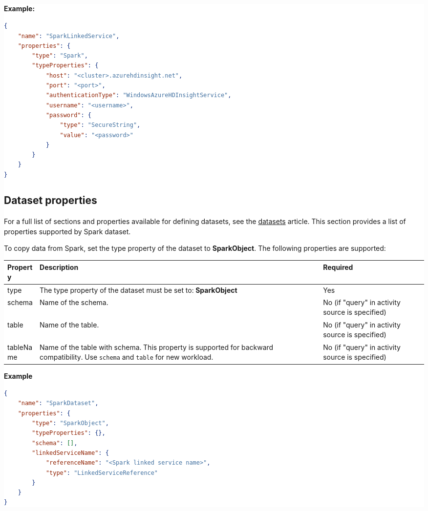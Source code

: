 **Example:**

```json
{
    "name": "SparkLinkedService",
    "properties": {
        "type": "Spark",
        "typeProperties": {
            "host": "<cluster>.azurehdinsight.net",
            "port": "<port>",
            "authenticationType": "WindowsAzureHDInsightService",
            "username": "<username>",
            "password": {
                "type": "SecureString",
                "value": "<password>"
            }
        }
    }
}
```

## Dataset properties

For a full list of sections and properties available for defining datasets, see the [datasets](concepts-datasets-linked-services.md) article. This section provides a list of properties supported by Spark dataset.

To copy data from Spark, set the type property of the dataset to **SparkObject**. The following properties are supported:

| Property | Description | Required |
|:--- |:--- |:--- |
| type | The type property of the dataset must be set to: **SparkObject** | Yes |
| schema | Name of the schema. |No (if "query" in activity source is specified)  |
| table | Name of the table. |No (if "query" in activity source is specified)  |
| tableName | Name of the table with schema. This property is supported for backward compatibility. Use `schema` and `table` for new workload. | No (if "query" in activity source is specified) |

**Example**

```json
{
    "name": "SparkDataset",
    "properties": {
        "type": "SparkObject",
        "typeProperties": {},
        "schema": [],
        "linkedServiceName": {
            "referenceName": "<Spark linked service name>",
            "type": "LinkedServiceReference"
        }
    }
}
```
